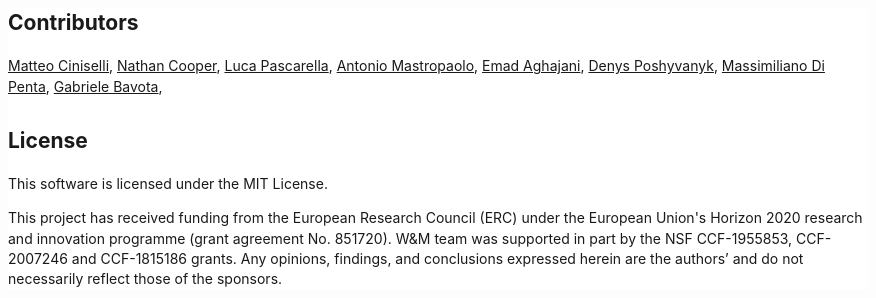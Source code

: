 ## Contributors
[Matteo Ciniselli](https://www.inf.usi.ch/phd/cinism/),
[Nathan Cooper](https://nathancooper.io/#/about),
[Luca Pascarella](https://lucapascarella.com/),
[Antonio Mastropaolo](https://antoniomastropaolo.com/),
[Emad Aghajani](https://emadpres.github.io/),
[Denys Poshyvanyk](http://www.cs.wm.edu/~denys/),
[Massimiliano Di Penta](https://mdipenta.github.io/),
[Gabriele Bavota](https://www.inf.usi.ch/faculty/bavota/),


## License
This software is licensed under the MIT License.

This project has received funding from the European Research Council (ERC) under the European Union's Horizon 2020 research and innovation programme (grant agreement No. 851720). W&M team was supported in part by the NSF CCF-1955853, CCF-2007246 and CCF-1815186 grants. Any opinions, findings, and conclusions expressed herein are the authors’ and do not necessarily reflect those of the sponsors.


   
    
